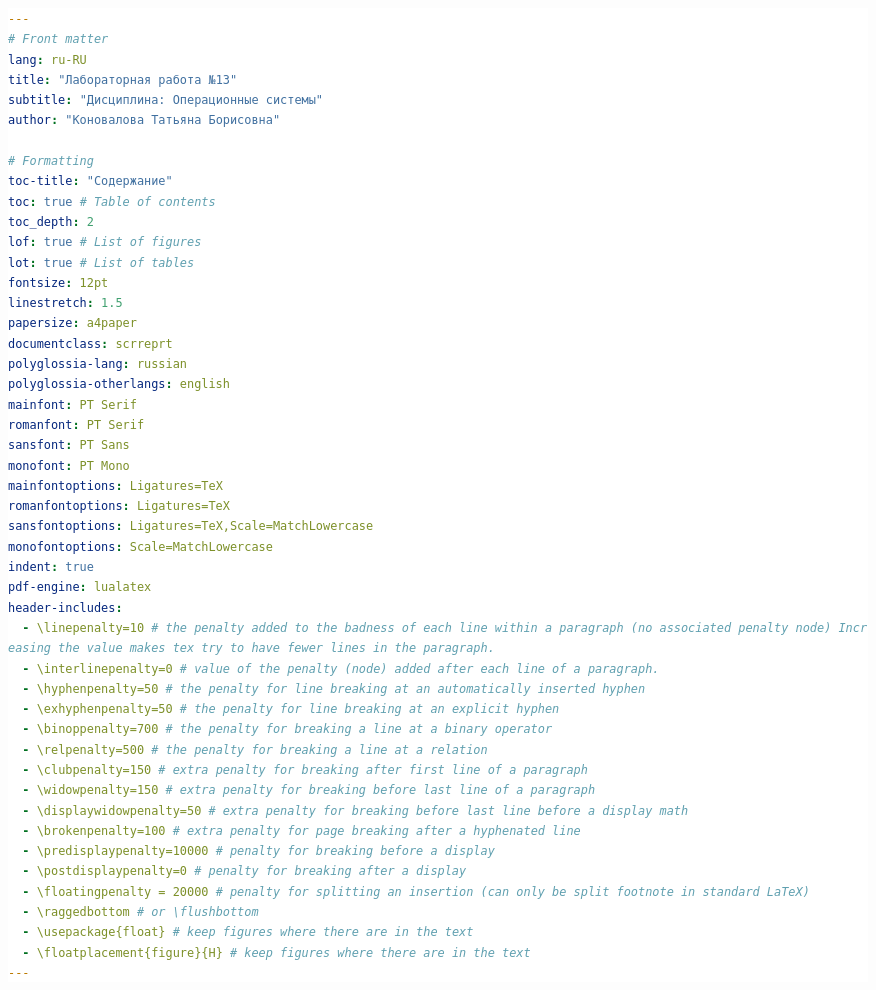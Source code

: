 ```yaml
---
# Front matter
lang: ru-RU
title: "Лабораторная работа №13"
subtitle: "Дисциплина: Операционные системы"
author: "Коновалова Татьяна Борисовна"

# Formatting
toc-title: "Содержание"
toc: true # Table of contents
toc_depth: 2
lof: true # List of figures
lot: true # List of tables
fontsize: 12pt
linestretch: 1.5
papersize: a4paper
documentclass: scrreprt
polyglossia-lang: russian
polyglossia-otherlangs: english
mainfont: PT Serif
romanfont: PT Serif
sansfont: PT Sans
monofont: PT Mono
mainfontoptions: Ligatures=TeX
romanfontoptions: Ligatures=TeX
sansfontoptions: Ligatures=TeX,Scale=MatchLowercase
monofontoptions: Scale=MatchLowercase
indent: true
pdf-engine: lualatex
header-includes:
  - \linepenalty=10 # the penalty added to the badness of each line within a paragraph (no associated penalty node) Increasing the value makes tex try to have fewer lines in the paragraph.
  - \interlinepenalty=0 # value of the penalty (node) added after each line of a paragraph.
  - \hyphenpenalty=50 # the penalty for line breaking at an automatically inserted hyphen
  - \exhyphenpenalty=50 # the penalty for line breaking at an explicit hyphen
  - \binoppenalty=700 # the penalty for breaking a line at a binary operator
  - \relpenalty=500 # the penalty for breaking a line at a relation
  - \clubpenalty=150 # extra penalty for breaking after first line of a paragraph
  - \widowpenalty=150 # extra penalty for breaking before last line of a paragraph
  - \displaywidowpenalty=50 # extra penalty for breaking before last line before a display math
  - \brokenpenalty=100 # extra penalty for page breaking after a hyphenated line
  - \predisplaypenalty=10000 # penalty for breaking before a display
  - \postdisplaypenalty=0 # penalty for breaking after a display
  - \floatingpenalty = 20000 # penalty for splitting an insertion (can only be split footnote in standard LaTeX)
  - \raggedbottom # or \flushbottom
  - \usepackage{float} # keep figures where there are in the text
  - \floatplacement{figure}{H} # keep figures where there are in the text
---
```
